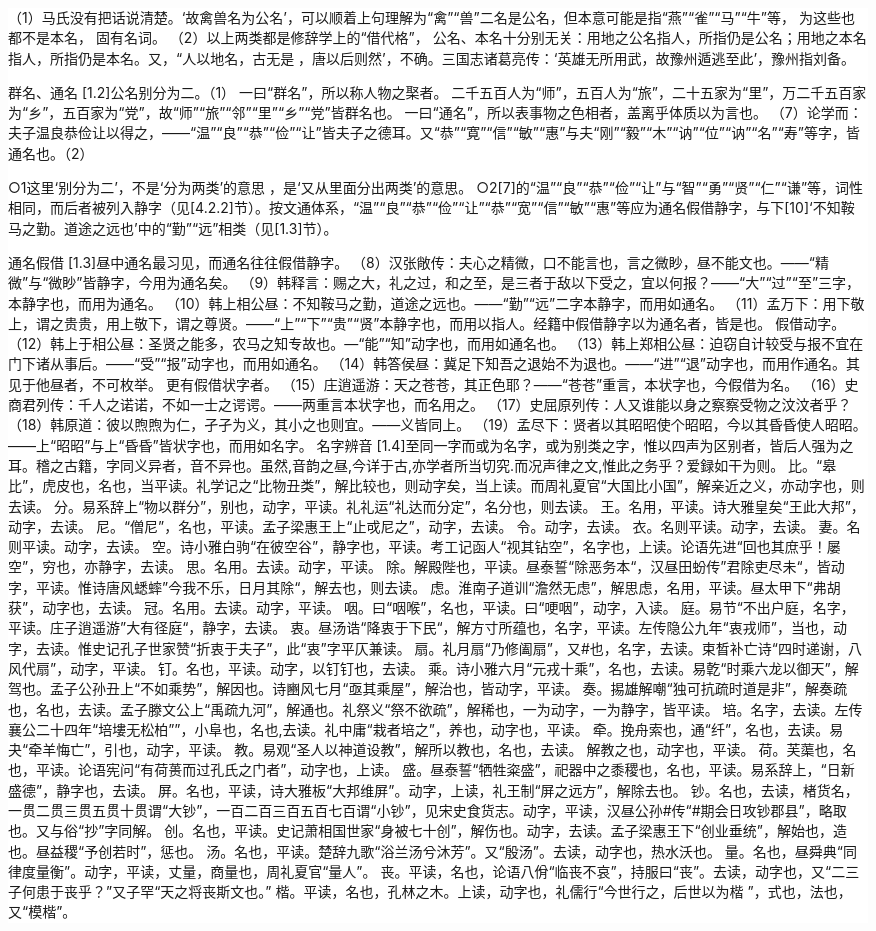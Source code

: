 （1）马氏没有把话说清楚。‘故禽兽名为公名’，可以顺着上句理解为“禽”“兽”二名是公名，但本意可能是指“燕”“雀”“马”“牛”等， 为这些也都不是本名， 固有名词。
（2）以上两类都是修辞学上的“借代格”， 公名、本名十分别无关：用地之公名指人，所指仍是公名；用地之本名指人，所指仍是本名。又，“人以地名，古无是  ，唐以后则然’，不确。三国志诸葛亮传：‘英雄无所用武，故豫州遁逃至此’，豫州指刘备。

群名、通名
[1.2]公名别分为二。（1）
一曰“群名”，所以称人物之棸者。
二千五百人为“师”，五百人为“旅”，二十五家为“里”，万二千五百家为“乡”，五百家为“党”，故“师”“旅”“邻”“里”“乡”“党”皆群名也。
一曰“通名”，所以表事物之色相者，盖离乎体质以为言也。
（7）论学而：夫子温良恭俭让以得之，——“温”“良”“恭”“俭”“让”皆夫子之德耳。又“恭”“寛”“信”“敏”“惠”与夫“刚”“毅”“木”“讷”“位”“讷”“名”“寿”等字，皆通名也。（2）

○1这里‘别分为二’，不是‘分为两类’的意思 ，是‘又从里面分出两类’的意思。
○2[7]的“温”“良”“恭”“俭”“让”与“智”“勇”“贤”“仁”“谦”等，词性相同，而后者被列入静字（见[4.2.2]节）。按文通体系，“温”“良”“恭”“俭”“让”“恭”“宽”“信”“敏”“惠”等应为通名假借静字，与下[10]‘不知鞍马之勤。道途之远也’中的“勤”“远”相类（见[1.3]节）。

通名假借
[1.3]昼中通名最习见，而通名往往假借静字。
（8）汉张敞传：夫心之精微，口不能言也，言之微眇，昼不能文也。——“精微”与“微眇”皆静字，今用为通名矣。
（9）韩释言：赐之大，礼之过，和之至，是三者于敌以下受之，宜以何报？——“大”“过”“至”三字，本静字也，而用为通名。
（10）韩上相公昼：不知鞍马之勤，道途之远也。——“勤”“远”二字本静字，而用如通名。
（11）孟万下：用下敬上，谓之贵贵，用上敬下，谓之尊贤。——“上”“下”“贵”“贤”本静字也，而用以指人。经籍中假借静字以为通名者，皆是也。
假借动字。
（12）韩上于相公昼：圣贤之能多，农马之知专故也。—“能”“知”动字也，而用如通名也。
（13）韩上郑相公昼：迫窃自计较受与报不宜在门下诸从事后。——“受”“报”动字也，而用如通名。
（14）韩答侯昼：冀足下知吾之退始不为退也。——“进”“退”动字也，而用作通名。其见于他昼者，不可枚举。
更有假借状字者。
（15）庄逍遥游：天之苍苍，其正色耶？——“苍苍”重言，本状字也，今假借为名。
（16）史商君列传：千人之诺诺，不如一士之谔谔。——两重言本状字也，而名用之。
（17）史屈原列传：人又谁能以身之察察受物之汶汶者乎？
（18）韩原道：彼以煦煦为仁，孑孑为义，其小之也则宜。——义皆同上。
（19）孟尽下：贤者以其昭昭使个昭昭，今以其昏昏使人昭昭。——上“昭昭”与上“昏昏”皆状字也，而用如名字。
名字辨音
[1.4]至同一字而或为名字，或为别类之字，惟以四声为区别者，皆后人强为之耳。稽之古籍，字同义异者，音不异也。虽然,音韵之昼,今详于古,亦学者所当切究.而况声律之文,惟此之务乎？爱録如干为则。
比。“皋比”，虎皮也，名也，当平读。礼学记之“比物丑类”，解比较也，则动字矣，当上读。而周礼夏官“大国比小国”，解亲近之义，亦动字也，则去读。
分。易系辞上“物以群分”，别也，动字，平读。礼礼运“礼达而分定”，名分也，则去读。
王。名用，平读。诗大雅皇矣“王此大邦”，动字，去读。
尼。“僧尼”，名也，平读。孟子梁惠王上“止戓尼之”，动字，去读。
令。动字，去读。
衣。名则平读。动字，去读。
妻。名则平读。动字，去读。
空。诗小雅白驹“在彼空谷”，静字也，平读。考工记函人“视其钻空”，名字也，上读。论语先进“回也其庶乎！屡空”，穷也，亦静字，去读。
思。名用。去读。动字，平读。
除。解殿陛也，平读。昼泰誓“除恶务本“，汉昼田蚡传”君除吏尽未“，皆动字，平读。惟诗唐风蟋蟀”今我不乐，日月其除“，解去也，则去读。
虑。淮南子道训“澹然无虑”，解思虑，名用，平读。昼太甲下“弗胡获”，动字也，去读。
冠。名用。去读。动字，平读。
咽。曰“咽喉”，名也，平读。曰“哽咽”，动字，入读。
庭。易节“不出户庭，名字，平读。庄子逍遥游”大有径庭“，静字，去读。
衷。昼汤诰“降衷于下民“，解方寸所蕴也，名字，平读。左传隐公九年“衷戎师”，当也，动字，去读。惟史记孔子世家赞“折衷于夫子”，此“衷”字平仄兼读。
扇。礼月扇“乃修阖扇”，又#也，名字，去读。束晳补亡诗“四时递谢，八风代扇”，动字，平读。
钉。名也，平读。动字，以钉钉也，去读。
乘。诗小雅六月“元戎十乘”，名也，去读。易亁“时乘六龙以御天”，解驾也。孟子公孙丑上“不如乘势”，解因也。诗豳风七月“亟其乘屋”，解治也，皆动字，平读。
奏。掦雄解嘲“独可抗疏时道是非”，解奏疏也，名也，去读。孟子滕文公上“禹疏九河”，解通也。礼祭义“祭不欲疏”，解稀也，一为动字，一为静字，皆平读。
培。名字，去读。左传襄公二十四年“培塿无松柏””，小阜也，名也,去读。礼中庸“栽者培之”，养也，动字也，平读。
牵。挽舟索也，通“纤”，名也，去读。易夬“牵羊悔亡”，引也，动字，平读。
教。易观“圣人以神道设教”，解所以教也，名也，去读。
解教之也，动字也，平读。
荷。芙蕖也，名也，平读。论语宪问“有荷蒉而过孔氏之门者”，动字也，上读。
盛。昼泰誓“牺牲粢盛”，祀器中之黍稷也，名也，平读。易系辞上，“日新盛德”，静字也，去读。
屏。名也，平读，诗大雅板“大邦维屏”。动字，上读，礼王制“屏之远方”，解除去也。
钞。名也，去读，楮货名，一贯二贯三贯五贯十贯谓“大钞”，一百二百三百五百七百谓“小钞”，见宋史食货志。动字，平读，汉昼公孙#传“#期会日攻钞郡县”，略取也。又与俗“抄”字同解。
创。名也，平读。史记萧相国世家“身被七十创”，解伤也。动字，去读。孟子梁惠王下“创业垂统”，解始也，造也。昼益稷“予创若时”，惩也。
汤。名也，平读。楚辞九歌“浴兰汤兮沐芳”。又“殷汤”。去读，动字也，热水沃也。
量。名也，昼舜典“同律度量衡”。动字，平读，丈量，商量也，周礼夏官“量人”。
丧。平读，名也，论语八佾“临丧不哀”，持服曰“丧”。去读，动字也，又“二三子何患于丧乎？”又子罕“天之将丧斯文也。”
楷。平读，名也，孔林之木。上读，动字也，礼儒行“今世行之，后世以为楷 ”，式也，法也，又“模楷”。